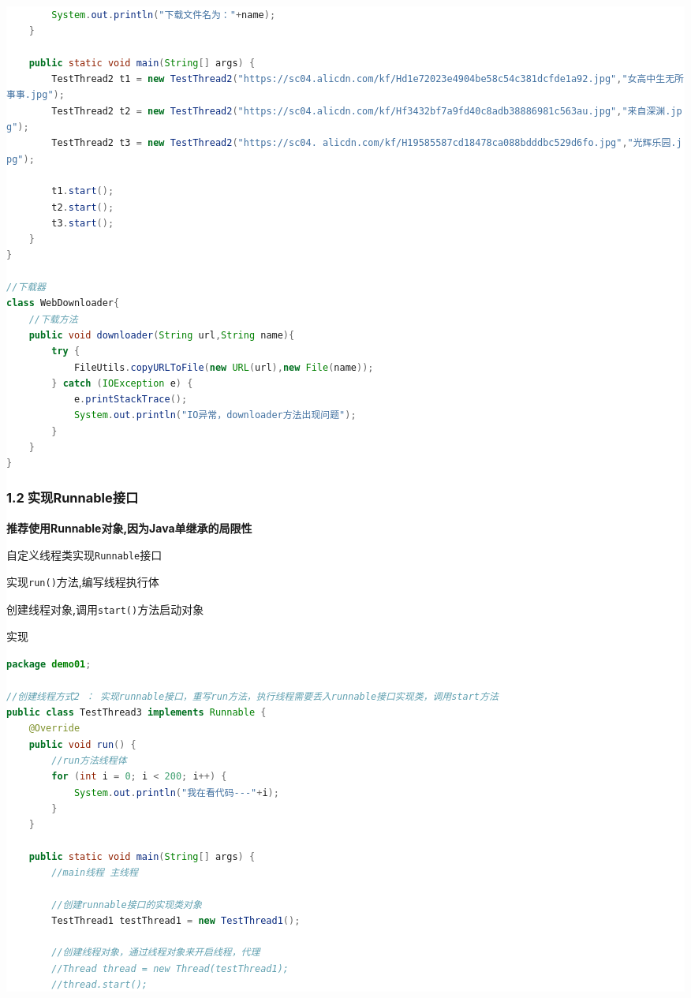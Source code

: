 ```java
        System.out.println("下载文件名为："+name);
    }

    public static void main(String[] args) {
        TestThread2 t1 = new TestThread2("https://sc04.alicdn.com/kf/Hd1e72023e4904be58c54c381dcfde1a92.jpg","女高中生无所事事.jpg");
        TestThread2 t2 = new TestThread2("https://sc04.alicdn.com/kf/Hf3432bf7a9fd40c8adb38886981c563au.jpg","来自深渊.jpg");
        TestThread2 t3 = new TestThread2("https://sc04. alicdn.com/kf/H19585587cd18478ca088bdddbc529d6fo.jpg","光辉乐园.jpg");

        t1.start();
        t2.start();
        t3.start();
    }
}

//下载器
class WebDownloader{
    //下载方法
    public void downloader(String url,String name){
        try {
            FileUtils.copyURLToFile(new URL(url),new File(name));
        } catch (IOException e) {
            e.printStackTrace();
            System.out.println("IO异常，downloader方法出现问题");
        }
    }
}

```

### 1.2 实现Runnable接口

**推荐使用Runnable对象,因为Java单继承的局限性**

自定义线程类实现`Runnable`接口

实现`run()`方法,编写线程执行体

创建线程对象,调用`start()`方法启动对象

实现

```java
package demo01;

//创建线程方式2 ： 实现runnable接口，重写run方法，执行线程需要丢入runnable接口实现类，调用start方法
public class TestThread3 implements Runnable {
    @Override
    public void run() {
        //run方法线程体
        for (int i = 0; i < 200; i++) {
            System.out.println("我在看代码---"+i);
        }
    }

    public static void main(String[] args) {
        //main线程 主线程

        //创建runnable接口的实现类对象
        TestThread1 testThread1 = new TestThread1();

        //创建线程对象，通过线程对象来开启线程，代理
        //Thread thread = new Thread(testThread1);
        //thread.start();
```
